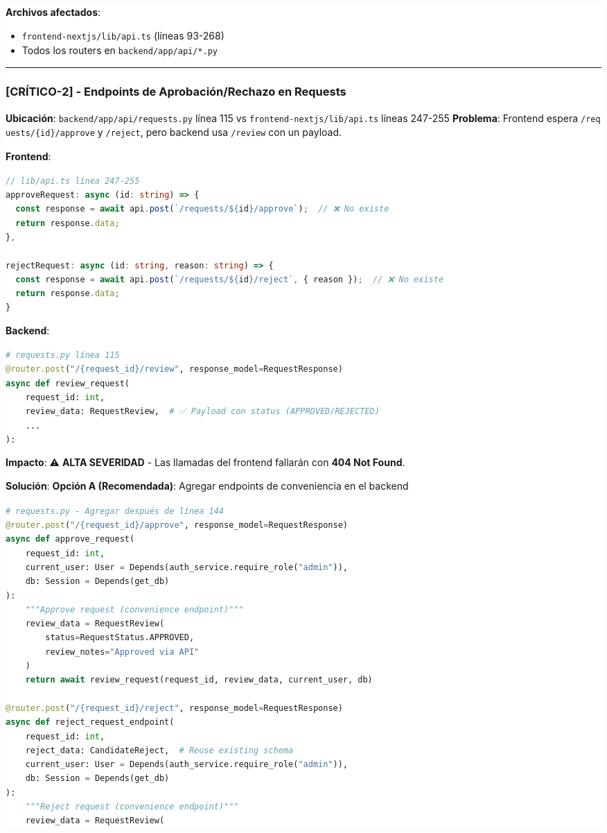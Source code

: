 **Archivos afectados**:
- `frontend-nextjs/lib/api.ts` (líneas 93-268)
- Todos los routers en `backend/app/api/*.py`

---

### [CRÍTICO-2] - Endpoints de Aprobación/Rechazo en Requests

**Ubicación**: `backend/app/api/requests.py` línea 115 vs `frontend-nextjs/lib/api.ts` líneas 247-255
**Problema**: Frontend espera `/requests/{id}/approve` y `/reject`, pero backend usa `/review` con un payload.

**Frontend**:
```typescript
// lib/api.ts línea 247-255
approveRequest: async (id: string) => {
  const response = await api.post(`/requests/${id}/approve`);  // ❌ No existe
  return response.data;
},

rejectRequest: async (id: string, reason: string) => {
  const response = await api.post(`/requests/${id}/reject`, { reason });  // ❌ No existe
  return response.data;
}
```

**Backend**:
```python
# requests.py línea 115
@router.post("/{request_id}/review", response_model=RequestResponse)
async def review_request(
    request_id: int,
    review_data: RequestReview,  # ✅ Payload con status (APPROVED/REJECTED)
    ...
):
```

**Impacto**: ⚠️ **ALTA SEVERIDAD** - Las llamadas del frontend fallarán con **404 Not Found**.

**Solución**:
**Opción A (Recomendada)**: Agregar endpoints de conveniencia en el backend
```python
# requests.py - Agregar después de línea 144
@router.post("/{request_id}/approve", response_model=RequestResponse)
async def approve_request(
    request_id: int,
    current_user: User = Depends(auth_service.require_role("admin")),
    db: Session = Depends(get_db)
):
    """Approve request (convenience endpoint)"""
    review_data = RequestReview(
        status=RequestStatus.APPROVED,
        review_notes="Approved via API"
    )
    return await review_request(request_id, review_data, current_user, db)

@router.post("/{request_id}/reject", response_model=RequestResponse)
async def reject_request_endpoint(
    request_id: int,
    reject_data: CandidateReject,  # Reuse existing schema
    current_user: User = Depends(auth_service.require_role("admin")),
    db: Session = Depends(get_db)
):
    """Reject request (convenience endpoint)"""
    review_data = RequestReview(
```
